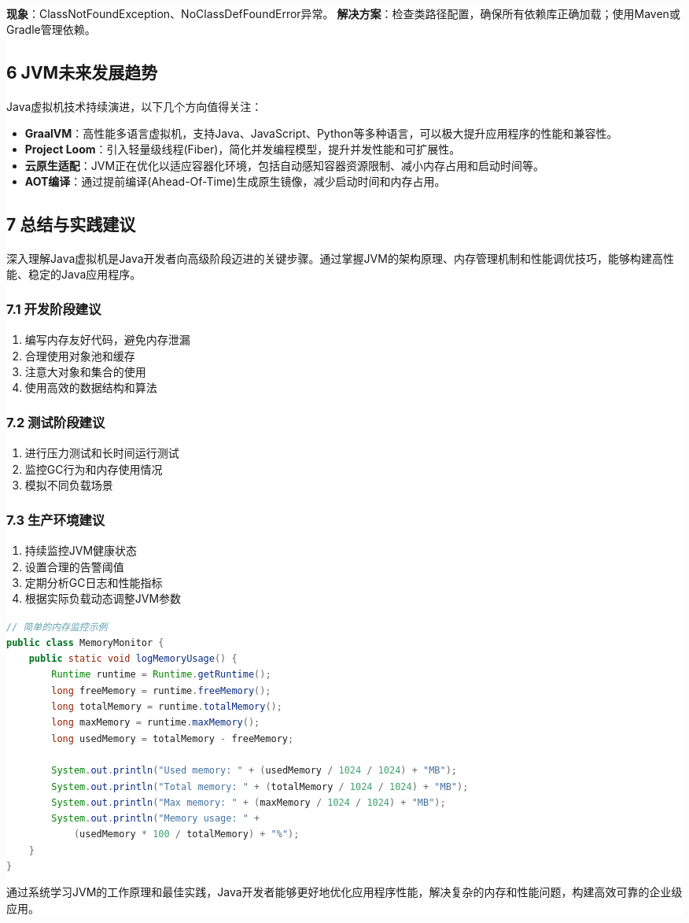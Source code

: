 **现象**：ClassNotFoundException、NoClassDefFoundError异常。
**解决方案**：检查类路径配置，确保所有依赖库正确加载；使用Maven或Gradle管理依赖。

## 6 JVM未来发展趋势

Java虚拟机技术持续演进，以下几个方向值得关注：

- **GraalVM**：高性能多语言虚拟机，支持Java、JavaScript、Python等多种语言，可以极大提升应用程序的性能和兼容性。
- **Project Loom**：引入轻量级线程(Fiber)，简化并发编程模型，提升并发性能和可扩展性。
- **云原生适配**：JVM正在优化以适应容器化环境，包括自动感知容器资源限制、减小内存占用和启动时间等。
- **AOT编译**：通过提前编译(Ahead-Of-Time)生成原生镜像，减少启动时间和内存占用。

## 7 总结与实践建议

深入理解Java虚拟机是Java开发者向高级阶段迈进的关键步骤。通过掌握JVM的架构原理、内存管理机制和性能调优技巧，能够构建高性能、稳定的Java应用程序。

### 7.1 开发阶段建议

1. 编写内存友好代码，避免内存泄漏
2. 合理使用对象池和缓存
3. 注意大对象和集合的使用
4. 使用高效的数据结构和算法

### 7.2 测试阶段建议

1. 进行压力测试和长时间运行测试
2. 监控GC行为和内存使用情况
3. 模拟不同负载场景

### 7.3 生产环境建议

1. 持续监控JVM健康状态
2. 设置合理的告警阈值
3. 定期分析GC日志和性能指标
4. 根据实际负载动态调整JVM参数

```java
// 简单的内存监控示例
public class MemoryMonitor {
    public static void logMemoryUsage() {
        Runtime runtime = Runtime.getRuntime();
        long freeMemory = runtime.freeMemory();
        long totalMemory = runtime.totalMemory();
        long maxMemory = runtime.maxMemory();
        long usedMemory = totalMemory - freeMemory;

        System.out.println("Used memory: " + (usedMemory / 1024 / 1024) + "MB");
        System.out.println("Total memory: " + (totalMemory / 1024 / 1024) + "MB");
        System.out.println("Max memory: " + (maxMemory / 1024 / 1024) + "MB");
        System.out.println("Memory usage: " +
            (usedMemory * 100 / totalMemory) + "%");
    }
}
```

通过系统学习JVM的工作原理和最佳实践，Java开发者能够更好地优化应用程序性能，解决复杂的内存和性能问题，构建高效可靠的企业级应用。
